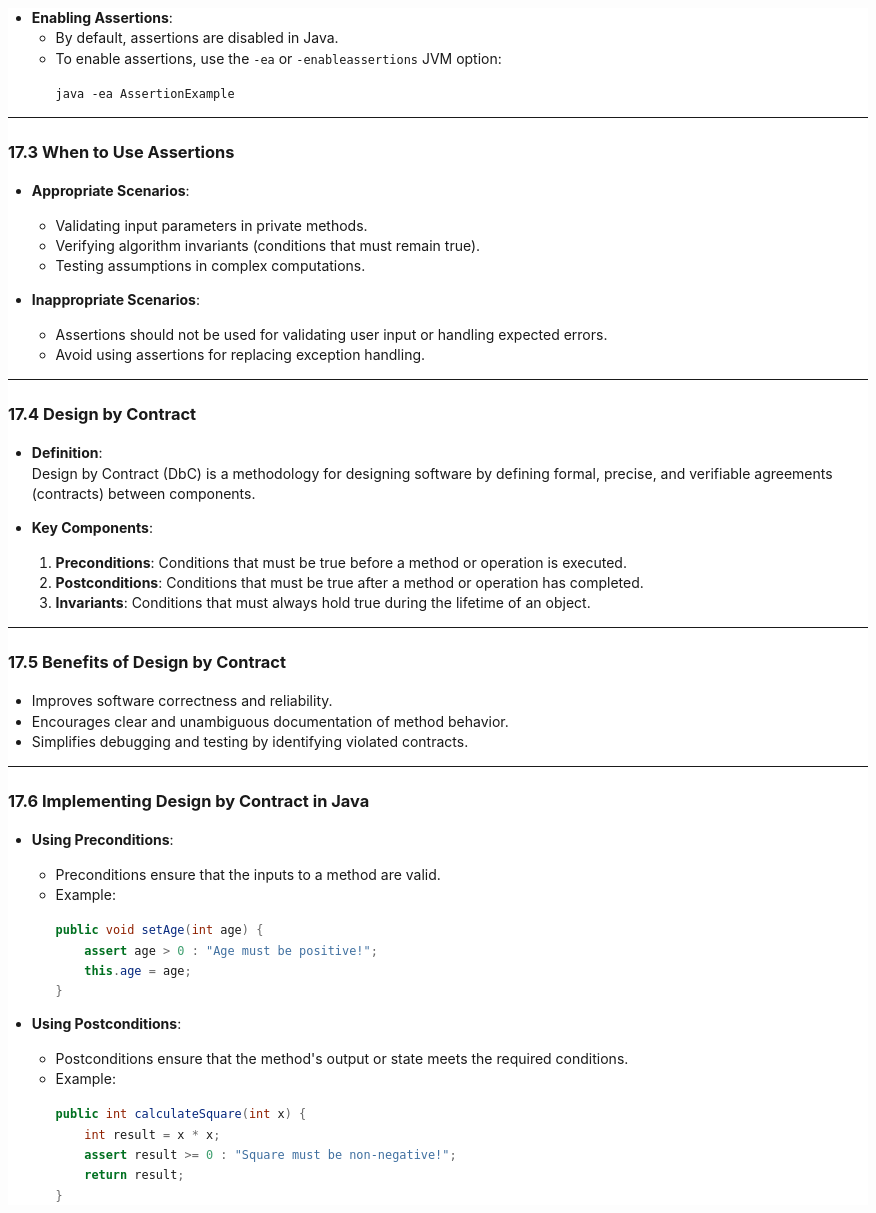 - **Enabling Assertions**:
  - By default, assertions are disabled in Java.
  - To enable assertions, use the `-ea` or `-enableassertions` JVM option:
    ```
    java -ea AssertionExample
    ```

---

### **17.3 When to Use Assertions**
- **Appropriate Scenarios**:
  - Validating input parameters in private methods.
  - Verifying algorithm invariants (conditions that must remain true).
  - Testing assumptions in complex computations.

- **Inappropriate Scenarios**:
  - Assertions should not be used for validating user input or handling expected errors.
  - Avoid using assertions for replacing exception handling.

---

### **17.4 Design by Contract**
- **Definition**:  
  Design by Contract (DbC) is a methodology for designing software by defining formal, precise, and verifiable agreements (contracts) between components.

- **Key Components**:
  1. **Preconditions**: Conditions that must be true before a method or operation is executed.
  2. **Postconditions**: Conditions that must be true after a method or operation has completed.
  3. **Invariants**: Conditions that must always hold true during the lifetime of an object.

---

### **17.5 Benefits of Design by Contract**
- Improves software correctness and reliability.
- Encourages clear and unambiguous documentation of method behavior.
- Simplifies debugging and testing by identifying violated contracts.

---

### **17.6 Implementing Design by Contract in Java**
- **Using Preconditions**:
  - Preconditions ensure that the inputs to a method are valid.
  - Example:
    ```java
    public void setAge(int age) {
        assert age > 0 : "Age must be positive!";
        this.age = age;
    }
    ```

- **Using Postconditions**:
  - Postconditions ensure that the method's output or state meets the required conditions.
  - Example:
    ```java
    public int calculateSquare(int x) {
        int result = x * x;
        assert result >= 0 : "Square must be non-negative!";
        return result;
    }
    ```
